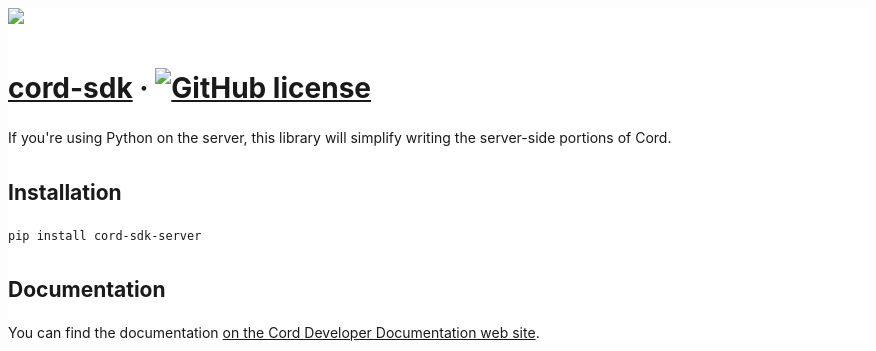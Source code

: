 <img width="100%" src="https://docs.cord.com/static/images/cord-sdk-banner.svg"></img>

# [cord-sdk](https://docs.cord.com/) &middot; [![GitHub license](https://img.shields.io/badge/license-MIT-blue.svg)](https://github.com/getcord/cord-sdk/blob/master/LICENSE)

If you're using Python on the server, this library will simplify writing the
server-side portions of Cord.

## Installation

```
pip install cord-sdk-server
```

## Documentation

You can find the documentation [on the Cord Developer Documentation web site](https://docs.cord.com/server).
